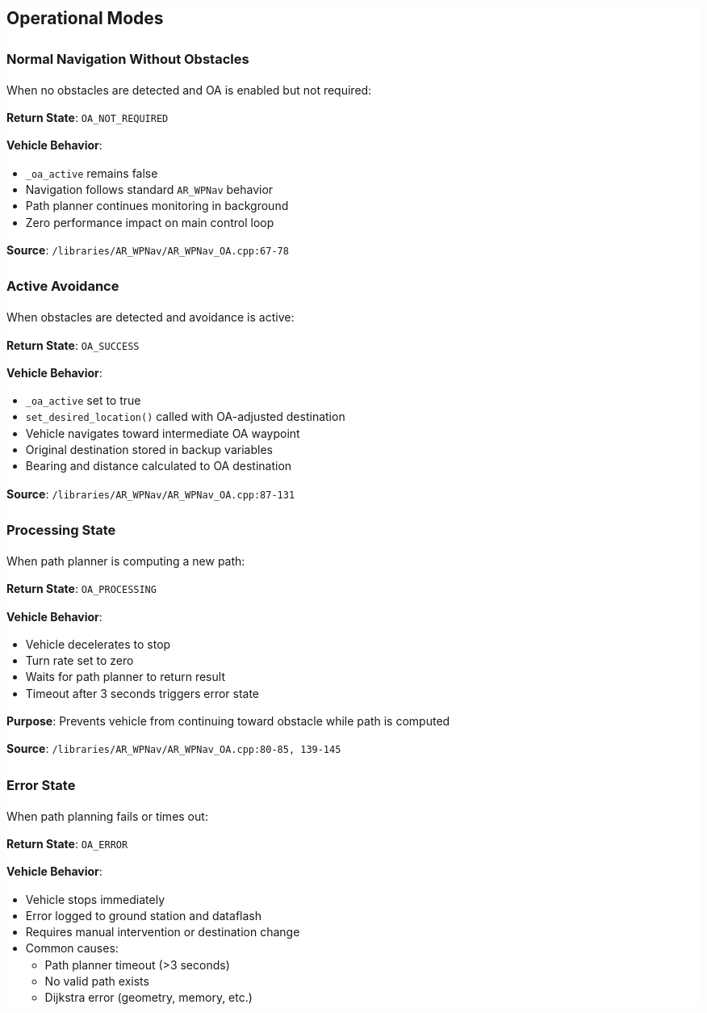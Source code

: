 ## Operational Modes

### Normal Navigation Without Obstacles

When no obstacles are detected and OA is enabled but not required:

**Return State**: `OA_NOT_REQUIRED`

**Vehicle Behavior**:
- `_oa_active` remains false
- Navigation follows standard `AR_WPNav` behavior
- Path planner continues monitoring in background
- Zero performance impact on main control loop

**Source**: `/libraries/AR_WPNav/AR_WPNav_OA.cpp:67-78`

### Active Avoidance

When obstacles are detected and avoidance is active:

**Return State**: `OA_SUCCESS`

**Vehicle Behavior**:
- `_oa_active` set to true
- `set_desired_location()` called with OA-adjusted destination
- Vehicle navigates toward intermediate OA waypoint
- Original destination stored in backup variables
- Bearing and distance calculated to OA destination

**Source**: `/libraries/AR_WPNav/AR_WPNav_OA.cpp:87-131`

### Processing State

When path planner is computing a new path:

**Return State**: `OA_PROCESSING`

**Vehicle Behavior**:
- Vehicle decelerates to stop
- Turn rate set to zero
- Waits for path planner to return result
- Timeout after 3 seconds triggers error state

**Purpose**: Prevents vehicle from continuing toward obstacle while path is computed

**Source**: `/libraries/AR_WPNav/AR_WPNav_OA.cpp:80-85, 139-145`

### Error State

When path planning fails or times out:

**Return State**: `OA_ERROR`

**Vehicle Behavior**:
- Vehicle stops immediately
- Error logged to ground station and dataflash
- Requires manual intervention or destination change
- Common causes:
  - Path planner timeout (>3 seconds)
  - No valid path exists
  - Dijkstra error (geometry, memory, etc.)
